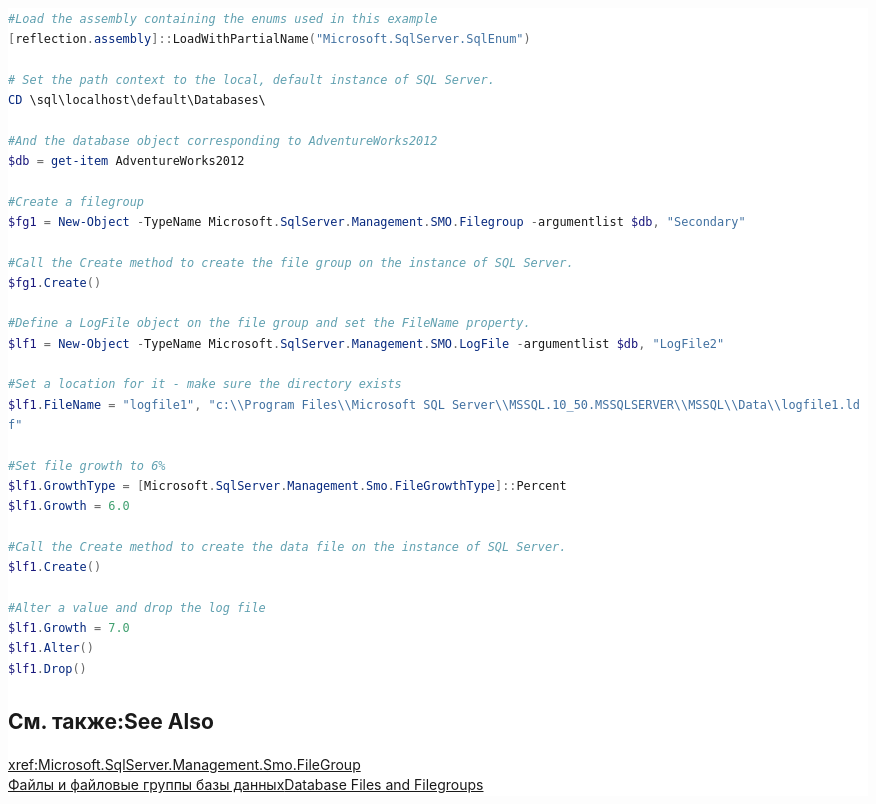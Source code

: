 ```powershell
#Load the assembly containing the enums used in this example  
[reflection.assembly]::LoadWithPartialName("Microsoft.SqlServer.SqlEnum")  
  
# Set the path context to the local, default instance of SQL Server.  
CD \sql\localhost\default\Databases\  
  
#And the database object corresponding to AdventureWorks2012  
$db = get-item AdventureWorks2012  
  
#Create a filegroup  
$fg1 = New-Object -TypeName Microsoft.SqlServer.Management.SMO.Filegroup -argumentlist $db, "Secondary"  
  
#Call the Create method to create the file group on the instance of SQL Server.   
$fg1.Create()  
  
#Define a LogFile object on the file group and set the FileName property.   
$lf1 = New-Object -TypeName Microsoft.SqlServer.Management.SMO.LogFile -argumentlist $db, "LogFile2"  
  
#Set a location for it - make sure the directory exists  
$lf1.FileName = "logfile1", "c:\\Program Files\\Microsoft SQL Server\\MSSQL.10_50.MSSQLSERVER\\MSSQL\\Data\\logfile1.ldf"  
  
#Set file growth to 6%  
$lf1.GrowthType = [Microsoft.SqlServer.Management.Smo.FileGrowthType]::Percent  
$lf1.Growth = 6.0  
  
#Call the Create method to create the data file on the instance of SQL Server.   
$lf1.Create()  
  
#Alter a value and drop the log file  
$lf1.Growth = 7.0  
$lf1.Alter()  
$lf1.Drop()
```  
  
## <a name="see-also"></a><span data-ttu-id="7ef67-133">См. также:</span><span class="sxs-lookup"><span data-stu-id="7ef67-133">See Also</span></span>  
 <xref:Microsoft.SqlServer.Management.Smo.FileGroup>   
 [<span data-ttu-id="7ef67-134">Файлы и файловые группы базы данных</span><span class="sxs-lookup"><span data-stu-id="7ef67-134">Database Files and Filegroups</span></span>](../../databases/database-files-and-filegroups.md)  
